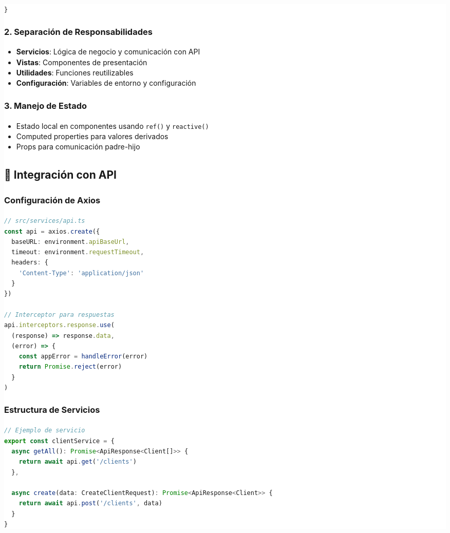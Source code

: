 ```typescript
}
```

### 2. Separación de Responsabilidades
- **Servicios**: Lógica de negocio y comunicación con API
- **Vistas**: Componentes de presentación
- **Utilidades**: Funciones reutilizables
- **Configuración**: Variables de entorno y configuración

### 3. Manejo de Estado
- Estado local en componentes usando `ref()` y `reactive()`
- Computed properties para valores derivados
- Props para comunicación padre-hijo

## 🔌 Integración con API

### Configuración de Axios
```typescript
// src/services/api.ts
const api = axios.create({
  baseURL: environment.apiBaseUrl,
  timeout: environment.requestTimeout,
  headers: {
    'Content-Type': 'application/json'
  }
})

// Interceptor para respuestas
api.interceptors.response.use(
  (response) => response.data,
  (error) => {
    const appError = handleError(error)
    return Promise.reject(error)
  }
)
```

### Estructura de Servicios
```typescript
// Ejemplo de servicio
export const clientService = {
  async getAll(): Promise<ApiResponse<Client[]>> {
    return await api.get('/clients')
  },
  
  async create(data: CreateClientRequest): Promise<ApiResponse<Client>> {
    return await api.post('/clients', data)
  }
}
```
